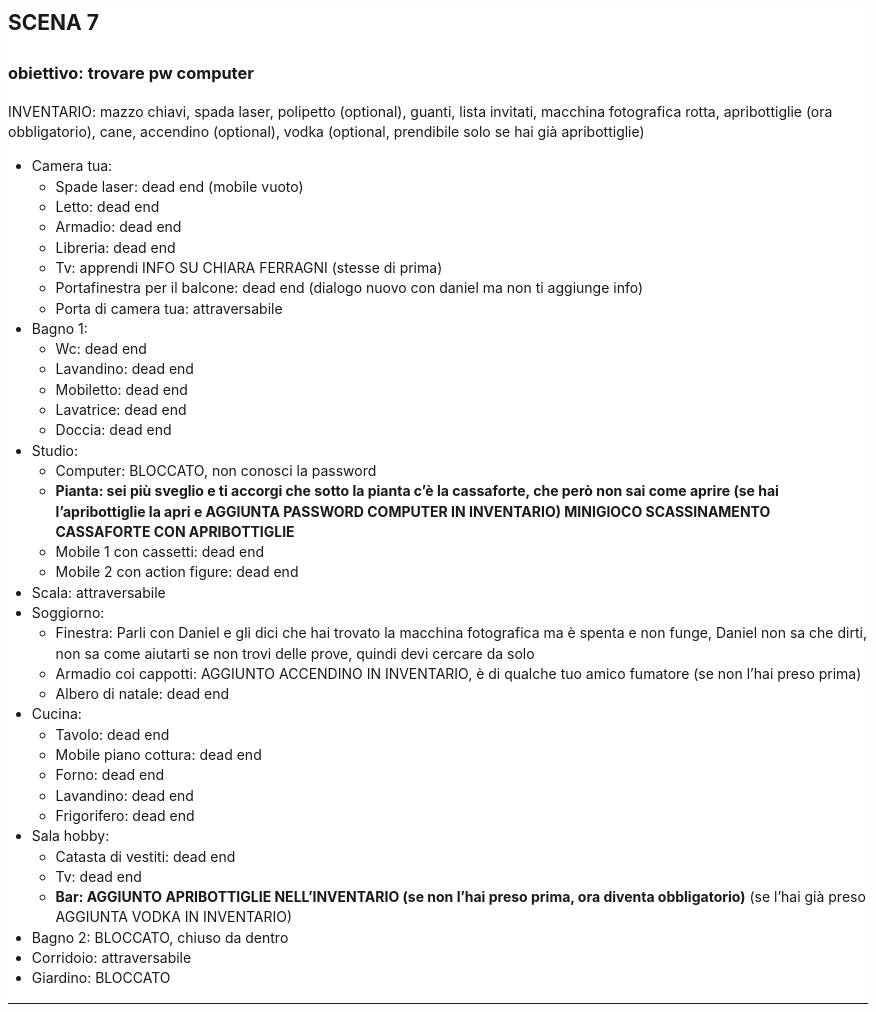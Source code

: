 
## SCENA 7
### obiettivo: trovare pw computer
INVENTARIO: mazzo chiavi, spada laser, polipetto (optional), guanti, lista invitati, macchina fotografica rotta, apribottiglie (ora obbligatorio), cane, accendino (optional), vodka (optional, prendibile solo se hai già apribottiglie)
- Camera tua:
  - Spade laser: dead end (mobile vuoto)
  - Letto: dead end
  - Armadio: dead end
  - Libreria: dead end
  - Tv: apprendi INFO SU CHIARA FERRAGNI (stesse di prima)
  - Portafinestra per il balcone: dead end (dialogo nuovo con daniel ma non ti aggiunge info)
  - Porta di camera tua: attraversabile
- Bagno 1:
  - Wc: dead end
  - Lavandino: dead end
  - Mobiletto: dead end
  - Lavatrice: dead end
  - Doccia: dead end
- Studio:
  - Computer: BLOCCATO, non conosci la password
  - **Pianta: sei più sveglio e ti accorgi che sotto la pianta c’è la cassaforte, che però non sai come aprire (se hai l’apribottiglie la apri e AGGIUNTA PASSWORD COMPUTER IN INVENTARIO) MINIGIOCO SCASSINAMENTO CASSAFORTE CON APRIBOTTIGLIE**
  - Mobile 1 con cassetti: dead end
  - Mobile 2 con action figure: dead end
- Scala: attraversabile
- Soggiorno:
  - Finestra: Parli con Daniel e gli dici che hai trovato la macchina fotografica ma è spenta e non funge, Daniel non sa che dirti, non sa come aiutarti se non trovi delle prove, quindi devi cercare da solo
  - Armadio coi cappotti: AGGIUNTO ACCENDINO IN INVENTARIO, è di qualche tuo amico fumatore (se non l’hai preso prima)
  - Albero di natale: dead end
- Cucina:
  - Tavolo: dead end
  - Mobile piano cottura: dead end
  - Forno: dead end
  - Lavandino: dead end
  - Frigorifero: dead end
- Sala hobby:
  - Catasta di vestiti: dead end
  - Tv: dead end
  - **Bar: AGGIUNTO APRIBOTTIGLIE NELL’INVENTARIO (se non l’hai preso prima, ora diventa obbligatorio)** (se l’hai già preso AGGIUNTA VODKA IN INVENTARIO)
- Bagno 2: BLOCCATO, chiuso da dentro
- Corridoio: attraversabile
- Giardino: BLOCCATO

---